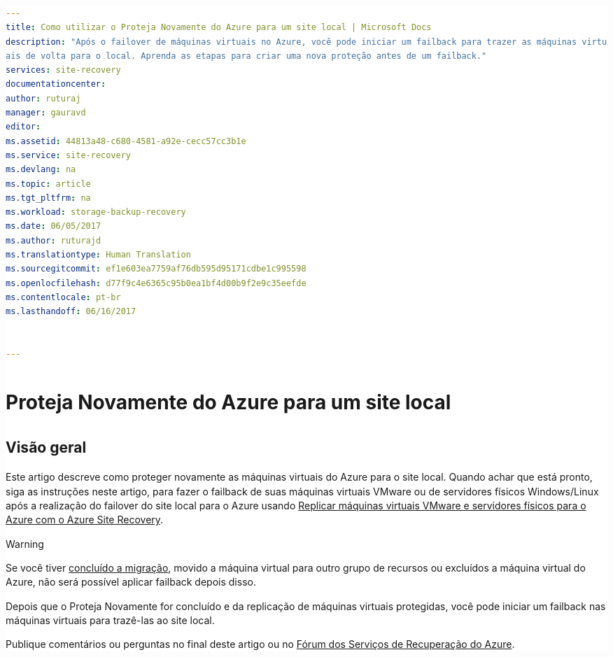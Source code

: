 ```yaml
---
title: Como utilizar o Proteja Novamente do Azure para um site local | Microsoft Docs
description: "Após o failover de máquinas virtuais no Azure, você pode iniciar um failback para trazer as máquinas virtuais de volta para o local. Aprenda as etapas para criar uma nova proteção antes de um failback."
services: site-recovery
documentationcenter: 
author: ruturaj
manager: gauravd
editor: 
ms.assetid: 44813a48-c680-4581-a92e-cecc57cc3b1e
ms.service: site-recovery
ms.devlang: na
ms.topic: article
ms.tgt_pltfrm: na
ms.workload: storage-backup-recovery
ms.date: 06/05/2017
ms.author: ruturajd
ms.translationtype: Human Translation
ms.sourcegitcommit: ef1e603ea7759af76db595d95171cdbe1c995598
ms.openlocfilehash: d77f9c4e6365c95b0ea1bf4d00b9f2e9c35eefde
ms.contentlocale: pt-br
ms.lasthandoff: 06/16/2017


---
```

# <a name="reprotect-from-azure-to-an-on-premises-site"></a>Proteja Novamente do Azure para um site local



## <a name="overview"></a>Visão geral
Este artigo descreve como proteger novamente as máquinas virtuais do Azure para o site local. Quando achar que está pronto, siga as instruções neste artigo, para fazer o failback de suas máquinas virtuais VMware ou de servidores físicos Windows/Linux após a realização do failover do site local para o Azure usando [Replicar máquinas virtuais VMware e servidores físicos para o Azure com o Azure Site Recovery](site-recovery-failover.md).

> [!WARNING]
> Se você tiver [concluído a migração](site-recovery-migrate-to-azure.md#what-do-we-mean-by-migration), movido a máquina virtual para outro grupo de recursos ou excluídos a máquina virtual do Azure, não será possível aplicar failback depois disso.


Depois que o Proteja Novamente for concluído e da replicação de máquinas virtuais protegidas, você pode iniciar um failback nas máquinas virtuais para trazê-las ao site local.

Publique comentários ou perguntas no final deste artigo ou no [Fórum dos Serviços de Recuperação do Azure](https://social.msdn.microsoft.com/forums/azure/home?forum=hypervrecovmgr).
